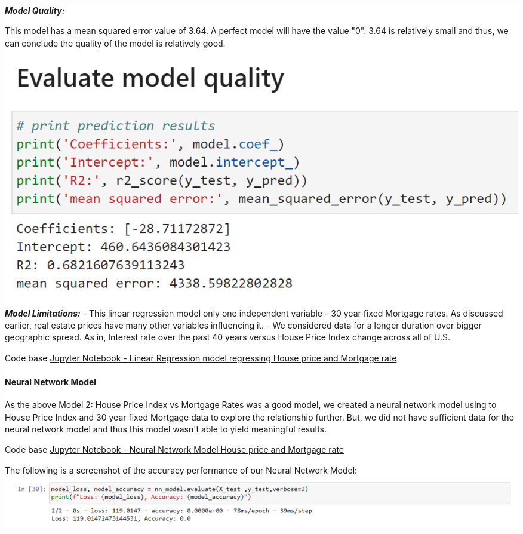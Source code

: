 ***Model Quality:***

This model has a mean squared error value of 3.64. A perfect model will have the value "0". 3.64 is relatively small and thus, we can conclude the quality of the model is relatively good. 

![HPI vs Mortgage Model Quality Evaluation](/Images/HPI_Mortgage_Model_Quality.PNG)

***Model Limitations:***
	- This linear regression model only one independent variable - 30 year fixed Mortgage rates. As discussed earlier, real estate prices have many other variables influencing it.
	- We considered data for a longer duration over bigger geographic spread. As in, Interest rate over the past 40 years versus House Price Index change across all of U.S.
	
Code base [Jupyter Notebook - Linear Regression model regressing House price and Mortgage rate](https://github.com/hishamdewan/Migration_and_Housing/blob/main/linear_regression_HPI_vs_30MORTGAGE.ipynb)

#### Neural Network Model
As the above Model 2: House Price Index vs Mortgage Rates was a good model, we created a neural network model using to House Price Index and 30 year fixed Mortgage data to explore the relationship further. But, we did not have sufficient data for the neural network model and thus this model wasn't able to yield meaningful results.

Code base [Jupyter Notebook - Neural Network Model House price and Mortgage rate](https://github.com/hishamdewan/Migration_and_Housing/blob/main/neural_network_HPI_vs_30MORTGAGE.ipynb)

The following is a screenshot of the accuracy performance of our Neural Network Model: 
![Neural Network Model Accuracy](https://github.com/Bhargavi-ng/Migration_and_Housing/blob/main/Images/neural_network_model_accuracy.png) 
